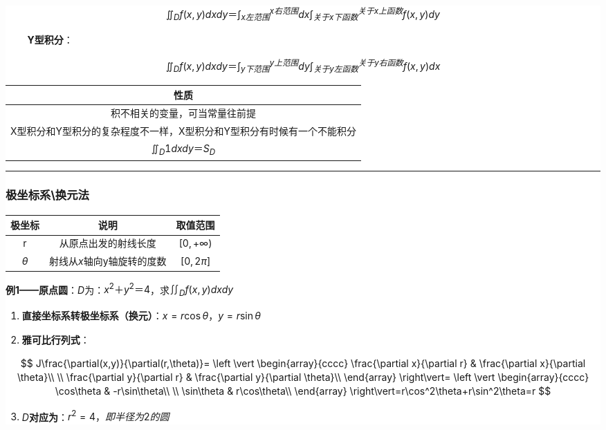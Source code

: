$$
\iint_Df(x,y)dxdy＝\int_{x左范围}^{x右范围}dx
\int_{关于x下函数}^{关于x上函数}f(x,y)dy
$$

        **Y型积分**：

$$
\iint_Df(x,y)dxdy＝\int_{y下范围}^{y上范围}dy
\int_{关于y左函数}^{关于y右函数}f(x,y)dx
$$

| 性质                                    |
|:-------------------------------------:|
| 积不相关的变量，可当常量往前提                       |
| X型积分和Y型积分的复杂程度不一样，X型积分和Y型积分有时候有一个不能积分 |
| $\iint_D1dxdy＝S_D$                    |

---

### 极坐标系\换元法

| 极坐标      | 说明              | 取值范围          |
|:--------:|:---------------:|:-------------:|
| r        | 从原点出发的射线长度      | $[0,+\infty)$ |
| $\theta$ | 射线从$x$轴向y轴旋转的度数 | $[0,2π]$      |

**例1——原点圆**：$D$为：$x^2＋y^2＝4$，求$\iint_{D} f(x,y)dxdy$

1. **直接坐标系转极坐标系（换元）**：$x=r\cos\theta，y=r\sin\theta$

2. **雅可比行列式**：

$$
J\frac{\partial(x,y)}{\partial(r,\theta)}=
\left \vert
\begin{array}{cccc} 
\frac{\partial x}{\partial r}  &  \frac{\partial x}{\partial \theta}\\
\\
\frac{\partial y}{\partial r}  &  \frac{\partial y}{\partial \theta}\\ 
\end{array}
\right\vert=
\left \vert
\begin{array}{cccc} 
\cos\theta  &  -r\sin\theta\\
\\
\sin\theta  &  r\cos\theta\\ 
\end{array}
\right\vert=r\cos^2\theta+r\sin^2\theta=r
$$

3. $D$**对应为**：$r^2=4，即半径为2的圆$
   
